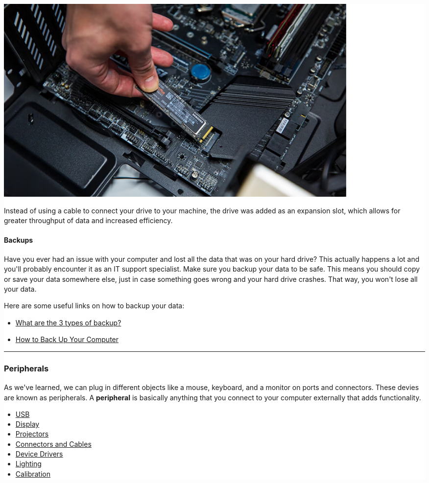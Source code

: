 <img width=700 src="../../Images/comphwnvmeslot.png">
</p>

Instead of using a cable to connect your drive to your machine, the drive was added as an expansion slot, which allows for greater throughput of data and increased efficiency.

#### Backups 

Have you ever had an issue with your computer and lost all the data that was on your hard drive? This actually happens a lot and you'll probably encounter it as an IT support specialist. Make sure you backup your data to be safe. This means you should copy or save your data somewhere else, just in case something goes wrong and your hard drive crashes. That way, you won't lose all your data.

Here are some useful links on how to backup your data:

- [What are the 3 types of backup?](https://iosafe.com/data-protection-topics/3-types-of-backup/)

- [How to Back Up Your Computer](https://www.nytimes.com/wirecutter/guides/how-to-back-up-your-computer/)


----------------------------------------------

### Peripherals 

As we've learned, we can plug in different objects like a mouse, keyboard, and a monitor on ports and connectors. These devies are known as peripherals. A **peripheral** is basically anything that you connect to your computer externally that adds functionality. 

- [USB](#usb)
- [Display](#display)
- [Projectors](#projectors)
- [Connectors and Cables](#connectors-and-cables)
- [Device Drivers](#device-drivers)
- [Lighting](#lighting)
- [Calibration](#calibration)
